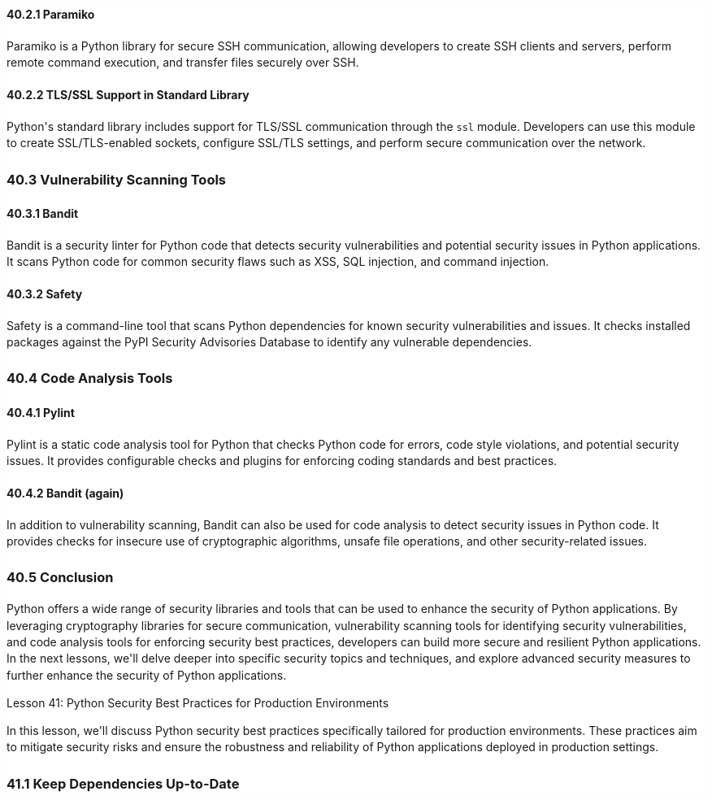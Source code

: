 #### 40.2.1 Paramiko

Paramiko is a Python library for secure SSH communication, allowing developers to create SSH clients and servers, perform remote command execution, and transfer files securely over SSH.

#### 40.2.2 TLS/SSL Support in Standard Library

Python's standard library includes support for TLS/SSL communication through the `ssl` module. Developers can use this module to create SSL/TLS-enabled sockets, configure SSL/TLS settings, and perform secure communication over the network.

### 40.3 Vulnerability Scanning Tools

#### 40.3.1 Bandit

Bandit is a security linter for Python code that detects security vulnerabilities and potential security issues in Python applications. It scans Python code for common security flaws such as XSS, SQL injection, and command injection.

#### 40.3.2 Safety

Safety is a command-line tool that scans Python dependencies for known security vulnerabilities and issues. It checks installed packages against the PyPI Security Advisories Database to identify any vulnerable dependencies.

### 40.4 Code Analysis Tools

#### 40.4.1 Pylint

Pylint is a static code analysis tool for Python that checks Python code for errors, code style violations, and potential security issues. It provides configurable checks and plugins for enforcing coding standards and best practices.

#### 40.4.2 Bandit (again)

In addition to vulnerability scanning, Bandit can also be used for code analysis to detect security issues in Python code. It provides checks for insecure use of cryptographic algorithms, unsafe file operations, and other security-related issues.

### 40.5 Conclusion

Python offers a wide range of security libraries and tools that can be used to enhance the security of Python applications. By leveraging cryptography libraries for secure communication, vulnerability scanning tools for identifying security vulnerabilities, and code analysis tools for enforcing security best practices, developers can build more secure and resilient Python applications. In the next lessons, we'll delve deeper into specific security topics and techniques, and explore advanced security measures to further enhance the security of Python applications.

Lesson 41: Python Security Best Practices for Production Environments

In this lesson, we'll discuss Python security best practices specifically tailored for production environments. These practices aim to mitigate security risks and ensure the robustness and reliability of Python applications deployed in production settings.

### 41.1 Keep Dependencies Up-to-Date
